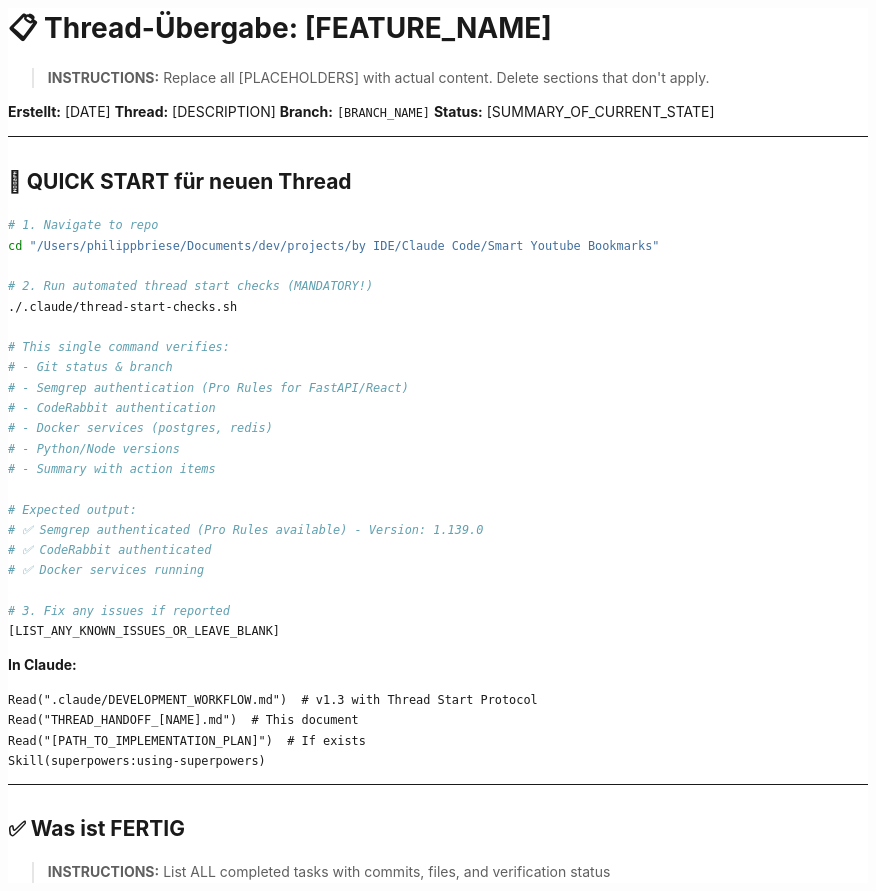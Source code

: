 # 📋 Thread-Übergabe: [FEATURE_NAME]

> **INSTRUCTIONS:** Replace all [PLACEHOLDERS] with actual content. Delete sections that don't apply.

**Erstellt:** [DATE]
**Thread:** [DESCRIPTION]
**Branch:** `[BRANCH_NAME]`
**Status:** [SUMMARY_OF_CURRENT_STATE]

---

## 🎯 QUICK START für neuen Thread

```bash
# 1. Navigate to repo
cd "/Users/philippbriese/Documents/dev/projects/by IDE/Claude Code/Smart Youtube Bookmarks"

# 2. Run automated thread start checks (MANDATORY!)
./.claude/thread-start-checks.sh

# This single command verifies:
# - Git status & branch
# - Semgrep authentication (Pro Rules for FastAPI/React)
# - CodeRabbit authentication
# - Docker services (postgres, redis)
# - Python/Node versions
# - Summary with action items

# Expected output:
# ✅ Semgrep authenticated (Pro Rules available) - Version: 1.139.0
# ✅ CodeRabbit authenticated
# ✅ Docker services running

# 3. Fix any issues if reported
[LIST_ANY_KNOWN_ISSUES_OR_LEAVE_BLANK]
```

**In Claude:**
```
Read(".claude/DEVELOPMENT_WORKFLOW.md")  # v1.3 with Thread Start Protocol
Read("THREAD_HANDOFF_[NAME].md")  # This document
Read("[PATH_TO_IMPLEMENTATION_PLAN]")  # If exists
Skill(superpowers:using-superpowers)
```

---

## ✅ Was ist FERTIG

> **INSTRUCTIONS:** List ALL completed tasks with commits, files, and verification status
